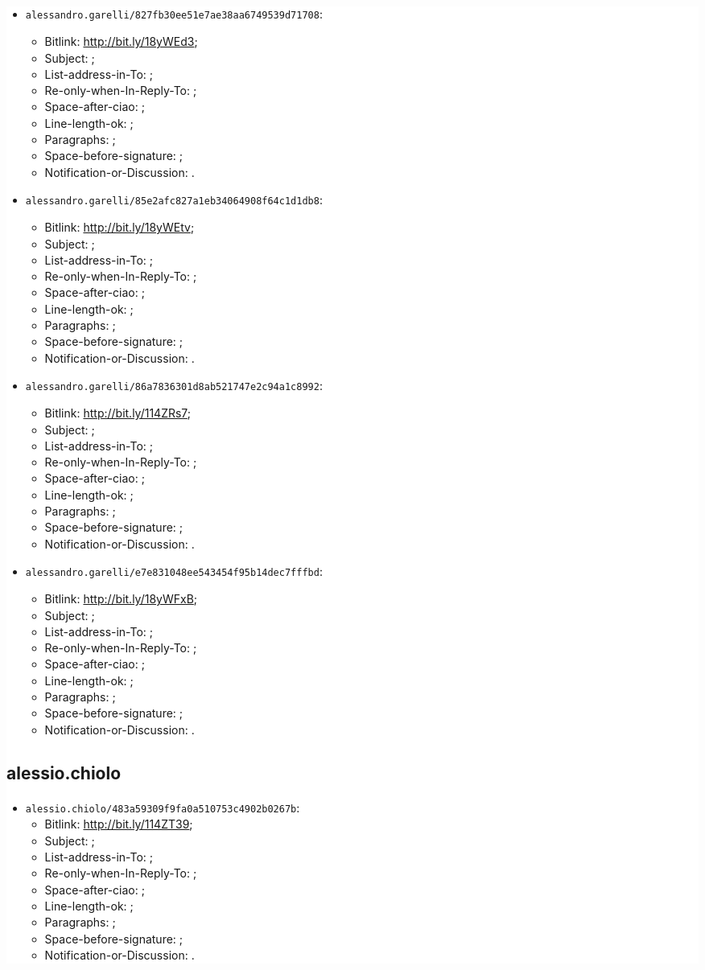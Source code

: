 
- `alessandro.garelli/827fb30ee51e7ae38aa6749539d71708`:
    - Bitlink: <http://bit.ly/18yWEd3>;
    - Subject: ;
    - List-address-in-To: ;
    - Re-only-when-In-Reply-To: ;
    - Space-after-ciao: ;
    - Line-length-ok: ;
    - Paragraphs: ;
    - Space-before-signature: ;
    - Notification-or-Discussion: .


- `alessandro.garelli/85e2afc827a1eb34064908f64c1d1db8`:
    - Bitlink: <http://bit.ly/18yWEtv>;
    - Subject: ;
    - List-address-in-To: ;
    - Re-only-when-In-Reply-To: ;
    - Space-after-ciao: ;
    - Line-length-ok: ;
    - Paragraphs: ;
    - Space-before-signature: ;
    - Notification-or-Discussion: .


- `alessandro.garelli/86a7836301d8ab521747e2c94a1c8992`:
    - Bitlink: <http://bit.ly/114ZRs7>;
    - Subject: ;
    - List-address-in-To: ;
    - Re-only-when-In-Reply-To: ;
    - Space-after-ciao: ;
    - Line-length-ok: ;
    - Paragraphs: ;
    - Space-before-signature: ;
    - Notification-or-Discussion: .


- `alessandro.garelli/e7e831048ee543454f95b14dec7fffbd`:
    - Bitlink: <http://bit.ly/18yWFxB>;
    - Subject: ;
    - List-address-in-To: ;
    - Re-only-when-In-Reply-To: ;
    - Space-after-ciao: ;
    - Line-length-ok: ;
    - Paragraphs: ;
    - Space-before-signature: ;
    - Notification-or-Discussion: .




## alessio.chiolo

- `alessio.chiolo/483a59309f9fa0a510753c4902b0267b`:
    - Bitlink: <http://bit.ly/114ZT39>;
    - Subject: ;
    - List-address-in-To: ;
    - Re-only-when-In-Reply-To: ;
    - Space-after-ciao: ;
    - Line-length-ok: ;
    - Paragraphs: ;
    - Space-before-signature: ;
    - Notification-or-Discussion: .
